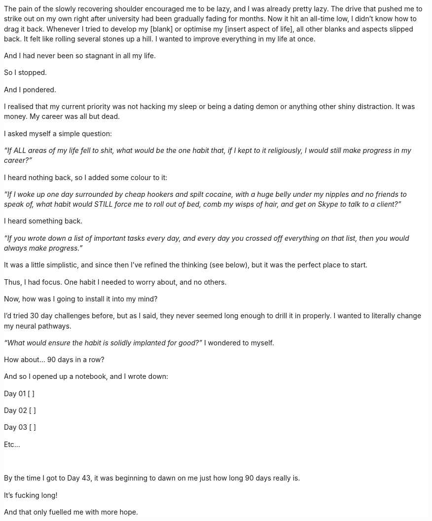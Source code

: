 The pain of the slowly recovering shoulder encouraged me to be lazy, and I was already pretty lazy. The drive that pushed me to strike out on my own right after university had been gradually fading for months. Now it hit an all-time low, I didn’t know how to drag it back. Whenever I tried to develop my [blank] or optimise my [insert aspect of life], all other blanks and aspects slipped back. It felt like rolling several stones up a hill. I wanted to improve everything in my life at once.

And I had never been so stagnant in all my life.

So I stopped.

And I pondered.

I realised that my current priority was not hacking my sleep or being a dating demon or anything other shiny distraction. It was money. My career was all but dead.

I asked myself a simple question:

*“If ALL areas of my life fell to shit, what would be the one habit that, if I kept to it religiously, I would still make progress in my career?”*

I heard nothing back, so I added some colour to it:

*“If I woke up one day surrounded by cheap hookers and spilt cocaine, with a huge belly under my nipples and no friends to speak of, what habit would STILL force me to roll out of bed, comb my wisps of hair, and get on Skype to talk to a client?”*

I heard something back.

*“If you wrote down a list of important tasks every day, and every day you crossed off everything on that list, then you would always make progress.”*

It was a little simplistic, and since then I’ve refined the thinking (see below), but it was the perfect place to start.

Thus, I had focus. One habit I needed to worry about, and no others.

Now, how was I going to install it into my mind?

I’d tried 30 day challenges before, but as I said, they never seemed long enough to drill it in properly. I wanted to literally change my neural pathways.

*“What would ensure the habit is solidly implanted for good?”* I wondered to myself.

How about… 90 days in a row?

And so I opened up a notebook, and I wrote down:

Day 01 [  ] 

Day 02 [  ] 

Day 03 [  ] 

Etc…

&nbsp;

By the time I got to Day 43, it was beginning to dawn on me just how long 90 days really is.

It’s fucking long!

And that only fuelled me with more hope.
